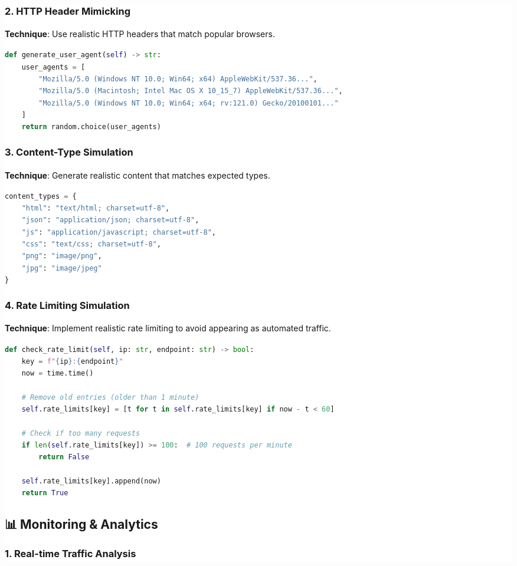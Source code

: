 ### 2. HTTP Header Mimicking

**Technique**: Use realistic HTTP headers that match popular browsers.

```python
def generate_user_agent(self) -> str:
    user_agents = [
        "Mozilla/5.0 (Windows NT 10.0; Win64; x64) AppleWebKit/537.36...",
        "Mozilla/5.0 (Macintosh; Intel Mac OS X 10_15_7) AppleWebKit/537.36...",
        "Mozilla/5.0 (Windows NT 10.0; Win64; x64; rv:121.0) Gecko/20100101..."
    ]
    return random.choice(user_agents)
```

### 3. Content-Type Simulation

**Technique**: Generate realistic content that matches expected types.

```python
content_types = {
    "html": "text/html; charset=utf-8",
    "json": "application/json; charset=utf-8",
    "js": "application/javascript; charset=utf-8",
    "css": "text/css; charset=utf-8",
    "png": "image/png",
    "jpg": "image/jpeg"
}
```

### 4. Rate Limiting Simulation

**Technique**: Implement realistic rate limiting to avoid appearing as automated traffic.

```python
def check_rate_limit(self, ip: str, endpoint: str) -> bool:
    key = f"{ip}:{endpoint}"
    now = time.time()
    
    # Remove old entries (older than 1 minute)
    self.rate_limits[key] = [t for t in self.rate_limits[key] if now - t < 60]
    
    # Check if too many requests
    if len(self.rate_limits[key]) >= 100:  # 100 requests per minute
        return False
    
    self.rate_limits[key].append(now)
    return True
```

## 📊 Monitoring & Analytics

### 1. Real-time Traffic Analysis
